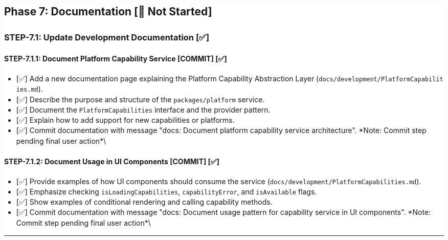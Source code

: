 ## Phase 7: Documentation [🚧 Not Started]

### STEP-7.1: Update Development Documentation [✅]

#### STEP-7.1.1: Document Platform Capability Service [COMMIT] [✅]
*   [✅] Add a new documentation page explaining the Platform Capability Abstraction Layer (`docs/development/PlatformCapabilities.md`).
*   [✅] Describe the purpose and structure of the `packages/platform` service.
*   [✅] Document the `PlatformCapabilities` interface and the provider pattern.
*   [✅] Explain how to add support for new capabilities or platforms.
*   [✅] Commit documentation with message "docs: Document platform capability service architecture". \*Note: Commit step pending final user action*\

#### STEP-7.1.2: Document Usage in UI Components [COMMIT] [✅]
*   [✅] Provide examples of how UI components should consume the service (`docs/development/PlatformCapabilities.md`).
*   [✅] Emphasize checking `isLoadingCapabilities`, `capabilityError`, and `isAvailable` flags.
*   [✅] Show examples of conditional rendering and calling capability methods.
*   [✅] Commit documentation with message "docs: Document usage pattern for capability service in UI components". \*Note: Commit step pending final user action*\

--- 